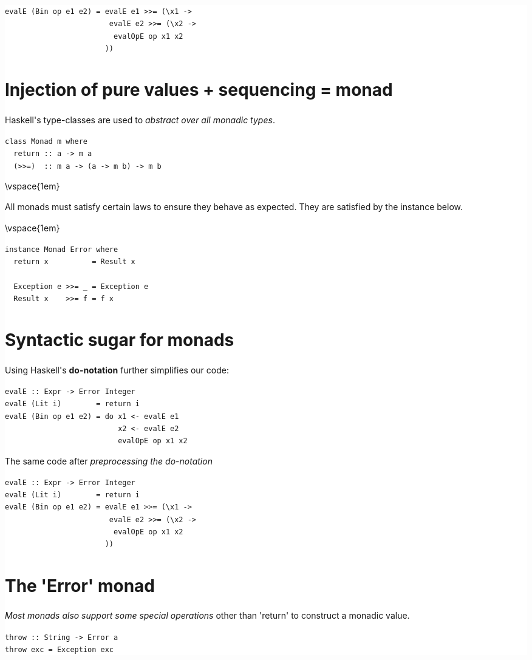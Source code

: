     evalE (Bin op e1 e2) = evalE e1 >>= (\x1 ->
                            evalE e2 >>= (\x2 ->
                             evalOpE op x1 x2
                           ))


# Injection of pure values + sequencing = monad

Haskell's type-classes are used to *abstract over all monadic types*.

    class Monad m where
      return :: a -> m a
      (>>=)  :: m a -> (a -> m b) -> m b

\vspace{1em}

All monads must satisfy certain laws to ensure they behave as expected. 
They are satisfied by the instance below.

\vspace{1em}

    instance Monad Error where
      return x          = Result x

      Exception e >>= _ = Exception e
      Result x    >>= f = f x


# Syntactic sugar for monads

Using Haskell's **do-notation** further simplifies our code:

    evalE :: Expr -> Error Integer
    evalE (Lit i)        = return i
    evalE (Bin op e1 e2) = do x1 <- evalE e1
                              x2 <- evalE e2
                              evalOpE op x1 x2

The same code after *preprocessing the do-notation*

    evalE :: Expr -> Error Integer
    evalE (Lit i)        = return i
    evalE (Bin op e1 e2) = evalE e1 >>= (\x1 ->
                            evalE e2 >>= (\x2 ->
                             evalOpE op x1 x2
                           ))


# The 'Error' monad

*Most monads also support some special operations* 
other than 'return' to construct a monadic value.

    throw :: String -> Error a
    throw exc = Exception exc
